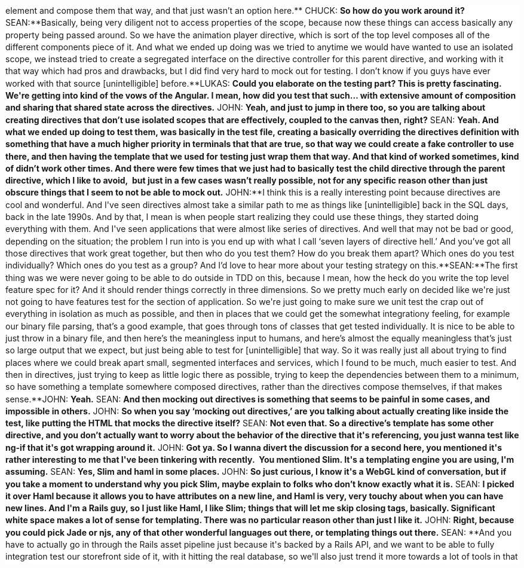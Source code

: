 element and compose them that way, and that just wasn’t an option here.** CHUCK: **So how do you work around it?** SEAN:**Basically, being very diligent not to access properties of the scope, because now these things can access basically any property being passed around. So we have the animation player directive, which is sort of the top level composes all of the different components piece of it. And what we ended up doing was we tried to anytime we would have wanted to use an isolated scope, we instead tried to create a segregated interface on the directive controller for this parent directive, and working with it that way which had pros and drawbacks, but I did find very hard to mock out for testing. I don’t know if you guys have ever worked with that source [unintelligible] before.**LUKAS: **Could you elaborate on the testing part? This is pretty fascinating. We're getting into kind of the vows of the Angular. I mean, how did you test that such… with extensive amount of composition and sharing that shared state across the directives.** JOHN: **Yeah, and just to jump in there too, so you are talking about creating directives that don’t use isolated scopes that are effectively, coupled to the canvas then, right?** SEAN: **Yeah. And what we ended up doing to test them, was basically in the test file, creating a basically overriding the directives definition with something that have a much higher priority in terminals that that are true, so that way we could create a fake controller to use there, and then having the template that we used for testing just wrap them that way. And that kind of worked sometimes, kind of didn’t work other times. And there were few times that we just had to basically test the child directive through the parent directive, which I like to avoid,&nbsp; but just in a few cases wasn’t really possible, not for any specific reason other than just obscure things that I seem to not be able to mock out.** JOHN:**I think this is a really interesting point because directives are cool and wonderful. And I've seen directives almost take a similar path to me as things like [unintelligible] back in the SQL days, back in the late 1990s. And by that, I mean is when people start realizing they could use these things, they started doing everything with them. And I've seen applications that were almost like series of directives. And well that may not be bad or good, depending on the situation; the problem I run into is you end up with what I call ‘seven layers of directive hell.’ And you’ve got all those directives that work great together, but then who do you test them? How do you break them apart? Which ones do you test individually? Which ones do you test as a group? And I’d love to hear more about your testing strategy on this.**SEAN:**The first thing was we were never going to be able to do outside in TDD on this, because I mean, how the heck do you write the top level feature spec for it? And it should render things correctly in three dimensions. So we pretty much early on decided like we're just not going to have features test for the section of application. So we're just going to make sure we unit test the crap out of everything in isolation as much as possible, and then in places that we could get the somewhat integrationy feeling, for example our binary file parsing, that’s a good example, that goes through tons of classes that get tested individually. It is nice to be able to just throw in a binary file, and then here’s the meaningless input to humans, and here’s almost the equally meaningless that’s just so large output that we expect, but just being able to test for [unintelligible] that way. So it was really just all about trying to find places where we could break apart small, segmented interfaces and services, which I found to be much, much easier to test. And then in directives, just trying to keep as little logic there as possible, trying to keep the dependencies between them to a minimum, so have something a template somewhere composed directives, rather than the directives compose themselves, if that makes sense.**JOHN: **Yeah.** SEAN: **And then mocking out directives is something that seems to be painful in some cases, and impossible in others.** JOHN: **So when you say ‘mocking out directives,’ are you talking about actually creating like inside the test, like putting the HTML that mocks the directive itself?** SEAN: **Not even that. So a directive’s template has some other directive, and you don’t actually want to worry about the behavior of the directive that it's referencing, you just wanna test like ng-if that it's got wrapping around it.** JOHN: **Got ya. So I wanna divert the discussion for a second here, you mentioned it's rather interesting to me that I've been tinkering with recently.&nbsp; You mentioned Slim. It's a templating engine you are using, I'm assuming.** SEAN: **Yes, Slim and haml in some places.** JOHN: **So just curious, I know it's a WebGL kind of conversation, but if you take a moment to understand why you pick Slim, maybe explain to folks who don’t know exactly what it is.** SEAN: **I picked it over Haml because it allows you to have attributes on a new line, and Haml is very, very touchy about when you can have new lines. And I'm a Rails guy, so I just like Haml, I like Slim; things that will let me skip closing tags, basically. Significant white space makes a lot of sense for templating. There was no particular reason other than just I like it.** JOHN: **Right, because you could pick Jade or njs, any of that other wonderful languages out there, or templating things out there.** SEAN: **And you have to actually go in through the Rails asset pipeline just because it's backed by a Rails API, and we want to be able to fully integration test our storefront side of it, with it hitting the real database, so we'll also just trend it more towards a lot of tools in that